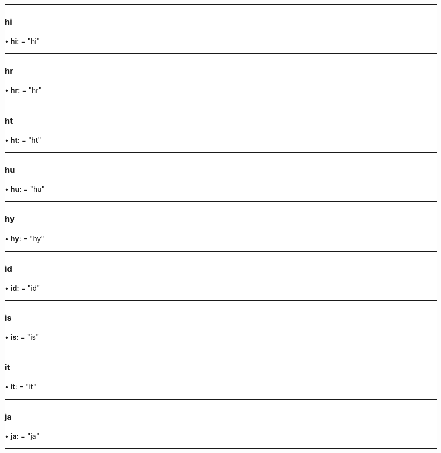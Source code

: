 ___

### hi

•  **hi**:  = "hi"

___

### hr

•  **hr**:  = "hr"

___

### ht

•  **ht**:  = "ht"

___

### hu

•  **hu**:  = "hu"

___

### hy

•  **hy**:  = "hy"

___

### id

•  **id**:  = "id"

___

### is

•  **is**:  = "is"

___

### it

•  **it**:  = "it"

___

### ja

•  **ja**:  = "ja"

___
